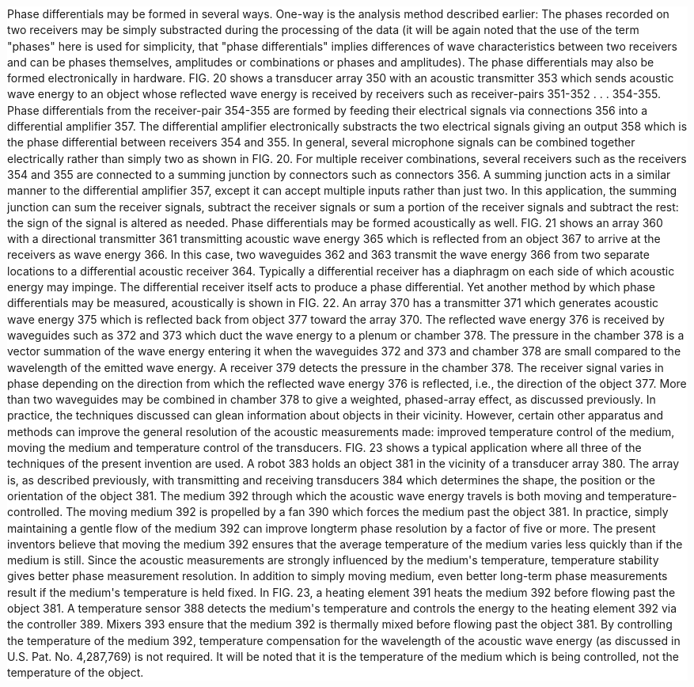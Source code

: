 Phase differentials may be formed in several ways. One-way is the analysis method described earlier: The phases recorded on two receivers may be simply substracted during the processing of the data (it will be again noted that the use of the term "phases" here is used for simplicity, that "phase differentials" implies differences of wave characteristics between two receivers and can be phases themselves, amplitudes or combinations or phases and amplitudes). The phase differentials may also be formed electronically in hardware. FIG. 20 shows a transducer array 350 with an acoustic transmitter 353 which sends acoustic wave energy to an object whose reflected wave energy is received by receivers such as receiver-pairs 351-352 . . . 354-355. Phase differentials from the receiver-pair 354-355 are formed by feeding their electrical signals via connections 356 into a differential amplifier 357. The differential amplifier electronically substracts the two electrical signals giving an output 358 which is the phase differential between receivers 354 and 355.
In general, several microphone signals can be combined together electrically rather than simply two as shown in FIG. 20. For multiple receiver combinations, several receivers such as the receivers 354 and 355 are connected to a summing junction by connectors such as connectors 356. A summing junction acts in a similar manner to the differential amplifier 357, except it can accept multiple inputs rather than just two. In this application, the summing junction can sum the receiver signals, subtract the receiver signals or sum a portion of the receiver signals and subtract the rest: the sign of the signal is altered as needed.
Phase differentials may be formed acoustically as well. FIG. 21 shows an array 360 with a directional transmitter 361 transmitting acoustic wave energy 365 which is reflected from an object 367 to arrive at the receivers as wave energy 366. In this case, two waveguides 362 and 363 transmit the wave energy 366 from two separate locations to a differential acoustic receiver 364. Typically a differential receiver has a diaphragm on each side of which acoustic energy may impinge. The differential receiver itself acts to produce a phase differential.
Yet another method by which phase differentials may be measured, acoustically is shown in FIG. 22. An array 370 has a transmitter 371 which generates acoustic wave energy 375 which is reflected back from object 377 toward the array 370. The reflected wave energy 376 is received by waveguides such as 372 and 373 which duct the wave energy to a plenum or chamber 378. The pressure in the chamber 378 is a vector summation of the wave energy entering it when the waveguides 372 and 373 and chamber 378 are small compared to the wavelength of the emitted wave energy. A receiver 379 detects the pressure in the chamber 378. The receiver signal varies in phase depending on the direction from which the reflected wave energy 376 is reflected, i.e., the direction of the object 377. More than two waveguides may be combined in chamber 378 to give a weighted, phased-array effect, as discussed previously.
In practice, the techniques discussed can glean information about objects in their vicinity. However, certain other apparatus and methods can improve the general resolution of the acoustic measurements made: improved temperature control of the medium, moving the medium and temperature control of the transducers.
FIG. 23 shows a typical application where all three of the techniques of the present invention are used. A robot 383 holds an object 381 in the vicinity of a transducer array 380. The array is, as described previously, with transmitting and receiving transducers 384 which determines the shape, the position or the orientation of the object 381. The medium 392 through which the acoustic wave energy travels is both moving and temperature-controlled.
The moving medium 392 is propelled by a fan 390 which forces the medium past the object 381. In practice, simply maintaining a gentle flow of the medium 392 can improve longterm phase resolution by a factor of five or more. The present inventors believe that moving the medium 392 ensures that the average temperature of the medium varies less quickly than if the medium is still. Since the acoustic measurements are strongly influenced by the medium's temperature, temperature stability gives better phase measurement resolution.
In addition to simply moving medium, even better long-term phase measurements result if the medium's temperature is held fixed. In FIG. 23, a heating element 391 heats the medium 392 before flowing past the object 381. A temperature sensor 388 detects the medium's temperature and controls the energy to the heating element 392 via the controller 389. Mixers 393 ensure that the medium 392 is thermally mixed before flowing past the object 381. By controlling the temperature of the medium 392, temperature compensation for the wavelength of the acoustic wave energy (as discussed in U.S. Pat. No. 4,287,769) is not required. It will be noted that it is the temperature of the medium which is being controlled, not the temperature of the object.